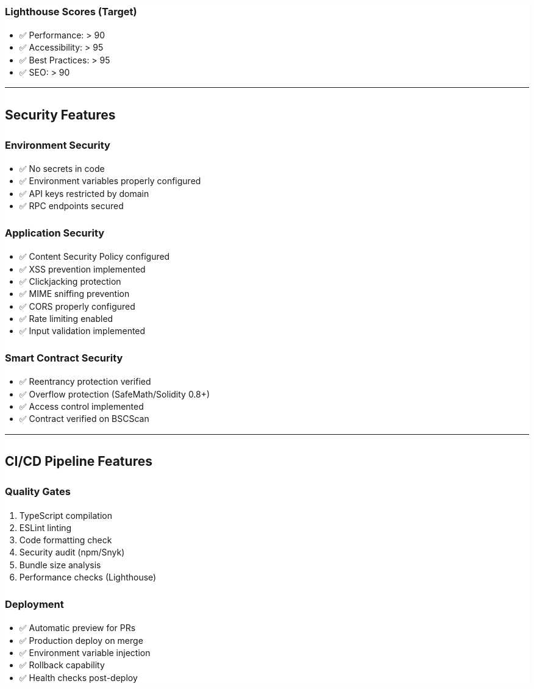 ### Lighthouse Scores (Target)
- ✅ Performance: > 90
- ✅ Accessibility: > 95
- ✅ Best Practices: > 95
- ✅ SEO: > 90

---

## Security Features

### Environment Security
- ✅ No secrets in code
- ✅ Environment variables properly configured
- ✅ API keys restricted by domain
- ✅ RPC endpoints secured

### Application Security
- ✅ Content Security Policy configured
- ✅ XSS prevention implemented
- ✅ Clickjacking protection
- ✅ MIME sniffing prevention
- ✅ CORS properly configured
- ✅ Rate limiting enabled
- ✅ Input validation implemented

### Smart Contract Security
- ✅ Reentrancy protection verified
- ✅ Overflow protection (SafeMath/Solidity 0.8+)
- ✅ Access control implemented
- ✅ Contract verified on BSCScan

---

## CI/CD Pipeline Features

### Quality Gates
1. TypeScript compilation
2. ESLint linting
3. Code formatting check
4. Security audit (npm/Snyk)
5. Bundle size analysis
6. Performance checks (Lighthouse)

### Deployment
- ✅ Automatic preview for PRs
- ✅ Production deploy on merge
- ✅ Environment variable injection
- ✅ Rollback capability
- ✅ Health checks post-deploy
